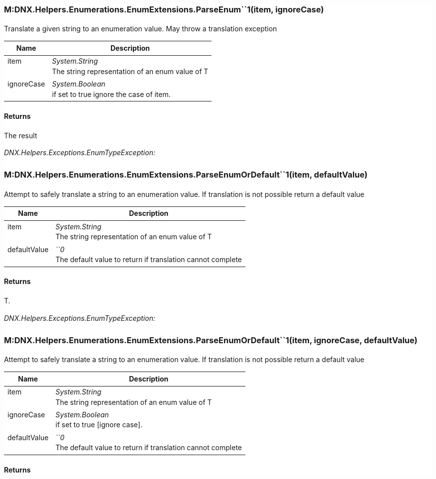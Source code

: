 
### M:DNX.Helpers.Enumerations.EnumExtensions.ParseEnum``1(item, ignoreCase)

Translate a given string to an enumeration value. May throw a translation exception

| Name | Description |
| ---- | ----------- |
| item | *System.String*<br>The string representation of an enum value of T |
| ignoreCase | *System.Boolean*<br>if set to true ignore the case of item. |


#### Returns

The result

*DNX.Helpers.Exceptions.EnumTypeException:* 


### M:DNX.Helpers.Enumerations.EnumExtensions.ParseEnumOrDefault``1(item, defaultValue)

Attempt to safely translate a string to an enumeration value. If translation is not possible return a default value

| Name | Description |
| ---- | ----------- |
| item | *System.String*<br>The string representation of an enum value of T |
| defaultValue | *``0*<br>The default value to return if translation cannot complete |


#### Returns

T.

*DNX.Helpers.Exceptions.EnumTypeException:* 


### M:DNX.Helpers.Enumerations.EnumExtensions.ParseEnumOrDefault``1(item, ignoreCase, defaultValue)

Attempt to safely translate a string to an enumeration value. If translation is not possible return a default value

| Name | Description |
| ---- | ----------- |
| item | *System.String*<br>The string representation of an enum value of T |
| ignoreCase | *System.Boolean*<br>if set to true [ignore case]. |
| defaultValue | *``0*<br>The default value to return if translation cannot complete |


#### Returns
